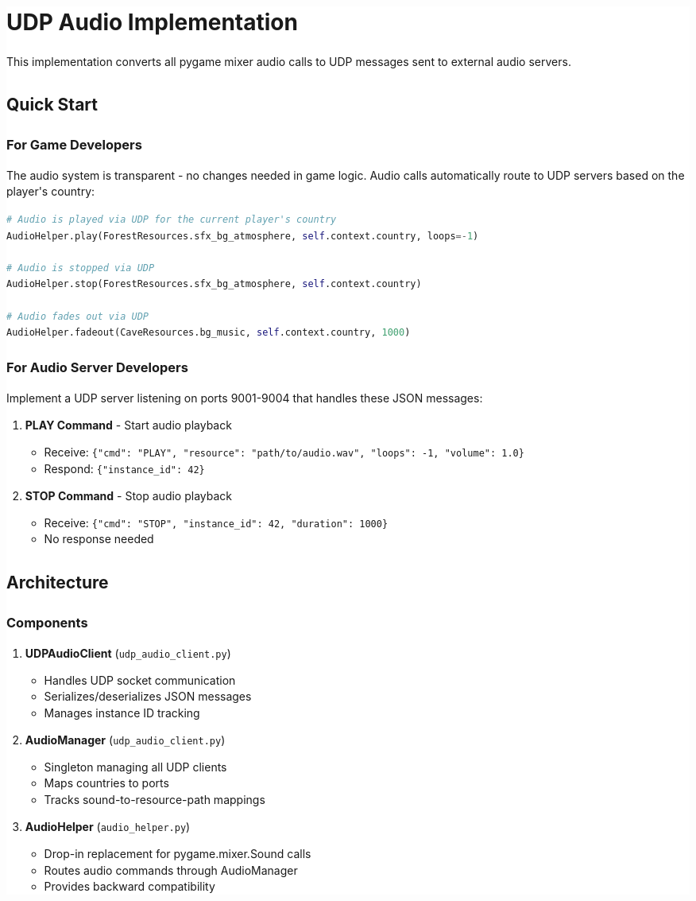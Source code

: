 # UDP Audio Implementation

This implementation converts all pygame mixer audio calls to UDP messages sent to external audio servers.

## Quick Start

### For Game Developers

The audio system is transparent - no changes needed in game logic. Audio calls automatically route to UDP servers based on the player's country:

```python
# Audio is played via UDP for the current player's country
AudioHelper.play(ForestResources.sfx_bg_atmosphere, self.context.country, loops=-1)

# Audio is stopped via UDP
AudioHelper.stop(ForestResources.sfx_bg_atmosphere, self.context.country)

# Audio fades out via UDP
AudioHelper.fadeout(CaveResources.bg_music, self.context.country, 1000)
```

### For Audio Server Developers

Implement a UDP server listening on ports 9001-9004 that handles these JSON messages:

1. **PLAY Command** - Start audio playback
   - Receive: `{"cmd": "PLAY", "resource": "path/to/audio.wav", "loops": -1, "volume": 1.0}`
   - Respond: `{"instance_id": 42}`

2. **STOP Command** - Stop audio playback
   - Receive: `{"cmd": "STOP", "instance_id": 42, "duration": 1000}`
   - No response needed

## Architecture

### Components

1. **UDPAudioClient** (`udp_audio_client.py`)
   - Handles UDP socket communication
   - Serializes/deserializes JSON messages
   - Manages instance ID tracking

2. **AudioManager** (`udp_audio_client.py`)
   - Singleton managing all UDP clients
   - Maps countries to ports
   - Tracks sound-to-resource-path mappings

3. **AudioHelper** (`audio_helper.py`)
   - Drop-in replacement for pygame.mixer.Sound calls
   - Routes audio commands through AudioManager
   - Provides backward compatibility
